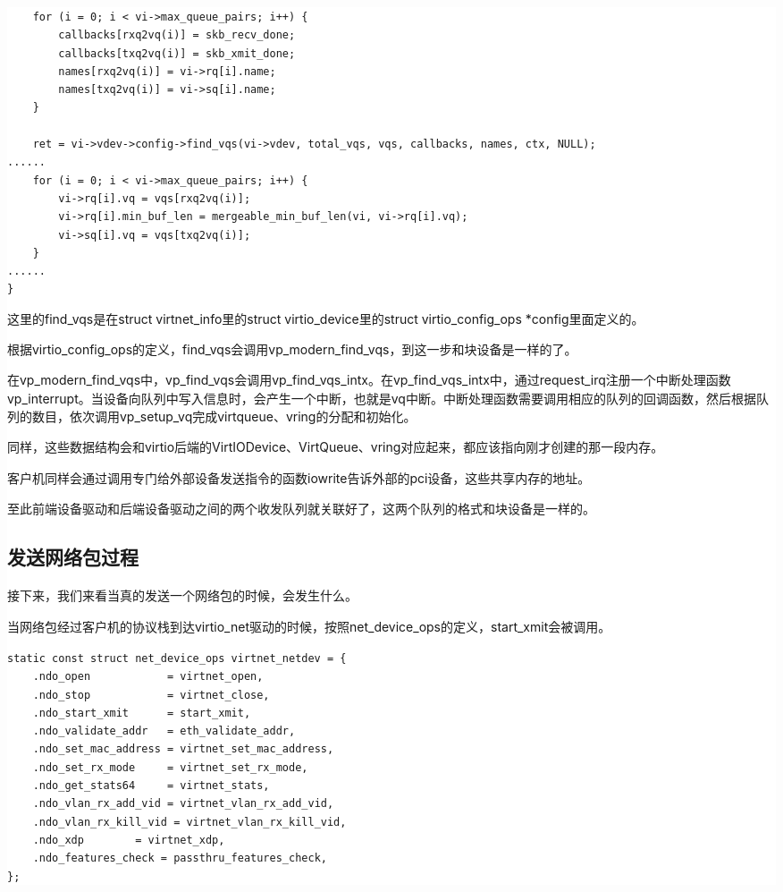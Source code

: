 ```
	for (i = 0; i < vi->max_queue_pairs; i++) {
		callbacks[rxq2vq(i)] = skb_recv_done;
		callbacks[txq2vq(i)] = skb_xmit_done;
		names[rxq2vq(i)] = vi->rq[i].name;
		names[txq2vq(i)] = vi->sq[i].name;
	}

	ret = vi->vdev->config->find_vqs(vi->vdev, total_vqs, vqs, callbacks, names, ctx, NULL);
......
	for (i = 0; i < vi->max_queue_pairs; i++) {
		vi->rq[i].vq = vqs[rxq2vq(i)];
		vi->rq[i].min_buf_len = mergeable_min_buf_len(vi, vi->rq[i].vq);
		vi->sq[i].vq = vqs[txq2vq(i)];
	}
......
}

```

这里的find\_vqs是在struct virtnet\_info里的struct virtio\_device里的struct virtio\_config\_ops \*config里面定义的。

根据virtio\_config\_ops的定义，find\_vqs会调用vp\_modern\_find\_vqs，到这一步和块设备是一样的了。

在vp\_modern\_find\_vqs中，vp\_find\_vqs会调用vp\_find\_vqs\_intx。在vp\_find\_vqs\_intx中，通过request\_irq注册一个中断处理函数vp\_interrupt。当设备向队列中写入信息时，会产生一个中断，也就是vq中断。中断处理函数需要调用相应的队列的回调函数，然后根据队列的数目，依次调用vp\_setup\_vq完成virtqueue、vring的分配和初始化。

同样，这些数据结构会和virtio后端的VirtIODevice、VirtQueue、vring对应起来，都应该指向刚才创建的那一段内存。

客户机同样会通过调用专门给外部设备发送指令的函数iowrite告诉外部的pci设备，这些共享内存的地址。

至此前端设备驱动和后端设备驱动之间的两个收发队列就关联好了，这两个队列的格式和块设备是一样的。

## 发送网络包过程

接下来，我们来看当真的发送一个网络包的时候，会发生什么。

当网络包经过客户机的协议栈到达virtio\_net驱动的时候，按照net\_device\_ops的定义，start\_xmit会被调用。

```
static const struct net_device_ops virtnet_netdev = {
	.ndo_open            = virtnet_open,
	.ndo_stop   	     = virtnet_close,
	.ndo_start_xmit      = start_xmit,
	.ndo_validate_addr   = eth_validate_addr,
	.ndo_set_mac_address = virtnet_set_mac_address,
	.ndo_set_rx_mode     = virtnet_set_rx_mode,
	.ndo_get_stats64     = virtnet_stats,
	.ndo_vlan_rx_add_vid = virtnet_vlan_rx_add_vid,
	.ndo_vlan_rx_kill_vid = virtnet_vlan_rx_kill_vid,
	.ndo_xdp		= virtnet_xdp,
	.ndo_features_check	= passthru_features_check,
};

```
